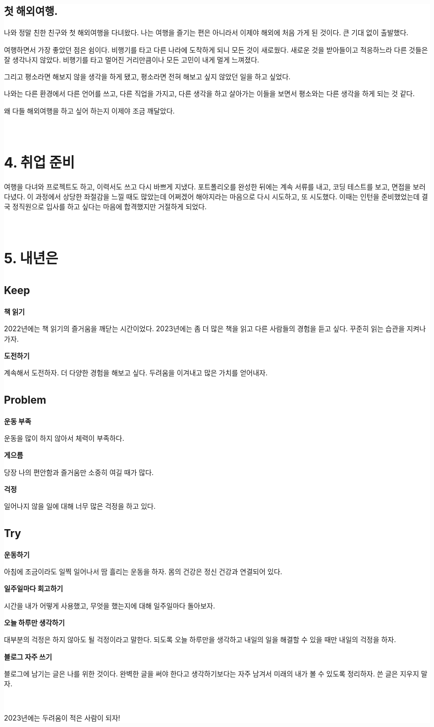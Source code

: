 ## 첫 해외여행.

나와 정말 친한 친구와 첫 해외여행을 다녀왔다. 나는 여행을 즐기는 편은 아니라서 이제야 해외에 처음 가게 된 것이다. 큰 기대 없이 출발했다.

여행하면서 가장 좋았던 점은 쉼이다. 비행기를 타고 다른 나라에 도착하게 되니 모든 것이 새로웠다. 새로운 것을 받아들이고 적응하느라 다른 것들은 잘 생각나지 않았다. 비행기를 타고 멀어진 거리만큼이나 모든 고민이 내게 멀게 느껴졌다.

그리고 평소라면 해보지 않을 생각을 하게 됐고, 평소라면 전혀 해보고 싶지 않았던 일을 하고 싶었다.

나와는 다른 환경에서 다른 언어를 쓰고, 다른 직업을 가지고, 다른 생각을 하고 살아가는 이들을 보면서 평소와는 다른 생각을 하게 되는 것 같다.

왜 다들 해외여행을 하고 싶어 하는지 이제야 조금 깨달았다.

<br>

# 4. 취업 준비

여행을 다녀와 프로젝트도 하고, 이력서도 쓰고 다시 바쁘게 지냈다. 포트폴리오를 완성한 뒤에는 계속 서류를 내고, 코딩 테스트를 보고, 면접을 보러 다녔다. 이 과정에서 상당한 좌절감을 느낄 때도 많았는데 어쩌겠어 해야지라는 마음으로 다시 시도하고, 또 시도했다. 이때는 인턴을 준비했었는데 결국 정직원으로 입사를 하고 싶다는 마음에 합격했지만 거절하게 되었다.

<br>

# 5. 내년은

## Keep

**책 읽기**

2022년에는 책 읽기의 즐거움을 깨닫는 시간이었다. 2023년에는 좀 더 많은 책을 읽고 다른 사람들의 경험을 듣고 싶다. 꾸준히 읽는 습관을 지켜나가자.

**도전하기**

계속해서 도전하자. 더 다양한 경험을 해보고 싶다. 두려움을 이겨내고 많은 가치를 얻어내자.

## Problem

**운동 부족**

운동을 많이 하지 않아서 체력이 부족하다.

**게으름**

당장 나의 편안함과 즐거움만 소중히 여길 때가 많다.

**걱정**

일어나지 않을 일에 대해 너무 많은 걱정을 하고 있다.

## Try

**운동하기**

아침에 조금이라도 일찍 일어나서 땀 흘리는 운동을 하자. 몸의 건강은 정신 건강과 연결되어 있다.

**일주일마다 회고하기**

시간을 내가 어떻게 사용했고, 무엇을 했는지에 대해 일주일마다 돌아보자.

**오늘 하루만 생각하기**

대부분의 걱정은 하지 않아도 될 걱정이라고 말한다. 되도록 오늘 하루만을 생각하고 내일의 일을 해결할 수 있을 때만 내일의 걱정을 하자.

**블로그 자주 쓰기**

블로그에 남기는 글은 나를 위한 것이다. 완벽한 글을 써야 한다고 생각하기보다는 자주 남겨서 미래의 내가 볼 수 있도록 정리하자. 쓴 글은 지우지 말자.

<br>

2023년에는 두려움이 적은 사람이 되자!
